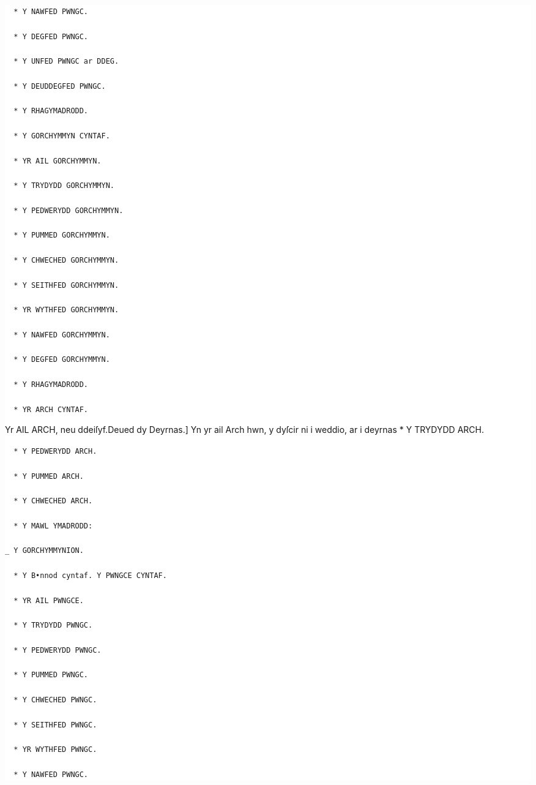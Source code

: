      * Y NAWFED PWNGC.

      * Y DEGFED PWNGC.

      * Y UNFED PWNGC ar DDEG.

      * Y DEUDDEGFED PWNGC.

      * Y RHAGYMADRODD.

      * Y GORCHYMMYN CYNTAF.

      * YR AIL GORCHYMMYN.

      * Y TRYDYDD GORCHYMMYN.

      * Y PEDWERYDD GORCHYMMYN.

      * Y PUMMED GORCHYMMYN.

      * Y CHWECHED GORCHYMMYN.

      * Y SEITHFED GORCHYMMYN.

      * YR WYTHFED GORCHYMMYN.

      * Y NAWFED GORCHYMMYN.

      * Y DEGFED GORCHYMMYN.

      * Y RHAGYMADRODD.

      * YR ARCH CYNTAF.
Yr AIL ARCH, neu ddeiſyf.Deued dy Deyrnas.] Yn yr ail Arch hwn,
 y dyſcir ni i weddio, ar i deyrnas 
      * Y TRYDYDD ARCH.

      * Y PEDWERYDD ARCH.

      * Y PUMMED ARCH.

      * Y CHWECHED ARCH.

      * Y MAWL YMADRODD:

    _ Y GORCHYMMYNION.

      * Y B•nnod cyntaf. Y PWNGCE CYNTAF.

      * YR AIL PWNGCE.

      * Y TRYDYDD PWNGC.

      * Y PEDWERYDD PWNGC.

      * Y PUMMED PWNGC.

      * Y CHWECHED PWNGC.

      * Y SEITHFED PWNGC.

      * YR WYTHFED PWNGC.

      * Y NAWFED PWNGC.

